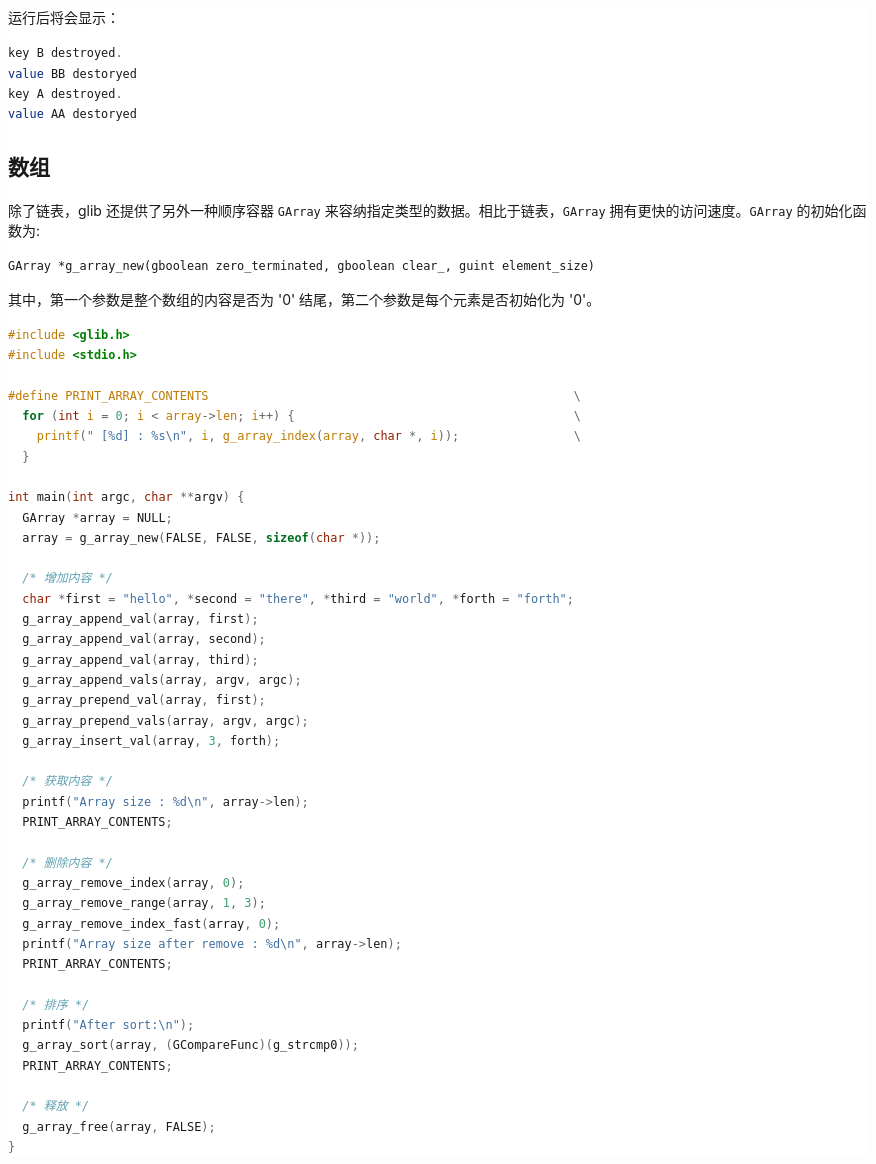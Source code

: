 运行后将会显示：

```java
key B destroyed.
value BB destoryed
key A destroyed.
value AA destoryed
```

## 数组

除了链表，glib 还提供了另外一种顺序容器 `GArray` 来容纳指定类型的数据。相比于链表，`GArray` 拥有更快的访问速度。`GArray` 的初始化函数为:

`GArray *g_array_new(gboolean zero_terminated, gboolean clear_, guint element_size)`

其中，第一个参数是整个数组的内容是否为 '0' 结尾，第二个参数是每个元素是否初始化为 '0'。

```c
#include <glib.h>
#include <stdio.h>

#define PRINT_ARRAY_CONTENTS                                                   \
  for (int i = 0; i < array->len; i++) {                                       \
    printf(" [%d] : %s\n", i, g_array_index(array, char *, i));                \
  }

int main(int argc, char **argv) {
  GArray *array = NULL;
  array = g_array_new(FALSE, FALSE, sizeof(char *));

  /* 增加内容 */
  char *first = "hello", *second = "there", *third = "world", *forth = "forth";
  g_array_append_val(array, first);
  g_array_append_val(array, second);
  g_array_append_val(array, third);
  g_array_append_vals(array, argv, argc);
  g_array_prepend_val(array, first);
  g_array_prepend_vals(array, argv, argc);
  g_array_insert_val(array, 3, forth);

  /* 获取内容 */
  printf("Array size : %d\n", array->len);
  PRINT_ARRAY_CONTENTS;

  /* 删除内容 */
  g_array_remove_index(array, 0);
  g_array_remove_range(array, 1, 3);
  g_array_remove_index_fast(array, 0);
  printf("Array size after remove : %d\n", array->len);
  PRINT_ARRAY_CONTENTS;

  /* 排序 */
  printf("After sort:\n");
  g_array_sort(array, (GCompareFunc)(g_strcmp0));
  PRINT_ARRAY_CONTENTS;

  /* 释放 */
  g_array_free(array, FALSE);
}
```
